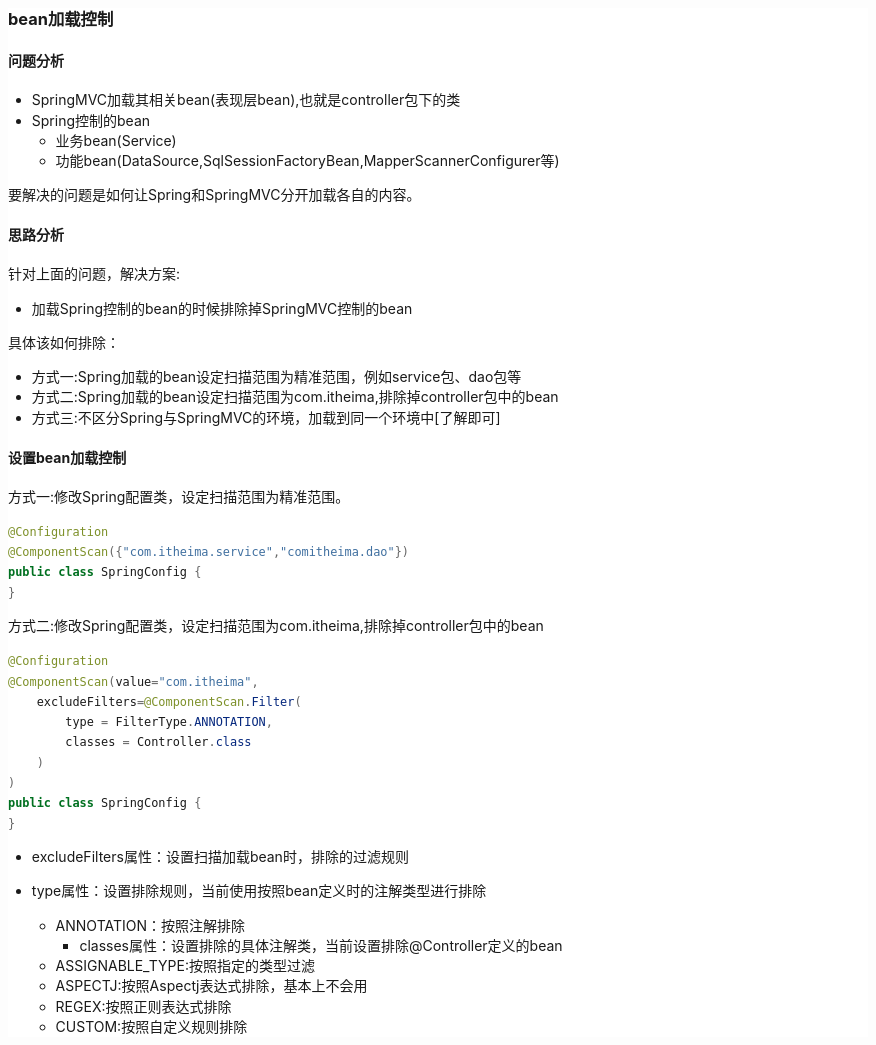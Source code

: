 ### bean加载控制

#### 问题分析

* SpringMVC加载其相关bean(表现层bean),也就是controller包下的类
* Spring控制的bean
  * 业务bean(Service)
  * 功能bean(DataSource,SqlSessionFactoryBean,MapperScannerConfigurer等)

要解决的问题是如何让Spring和SpringMVC分开加载各自的内容。

#### 思路分析

针对上面的问题，解决方案:

* 加载Spring控制的bean的时候排除掉SpringMVC控制的bean

具体该如何排除：

* 方式一:Spring加载的bean设定扫描范围为精准范围，例如service包、dao包等
* 方式二:Spring加载的bean设定扫描范围为com.itheima,排除掉controller包中的bean
* 方式三:不区分Spring与SpringMVC的环境，加载到同一个环境中[了解即可]

#### 设置bean加载控制

方式一:修改Spring配置类，设定扫描范围为精准范围。

```java
@Configuration
@ComponentScan({"com.itheima.service","comitheima.dao"})
public class SpringConfig {
}
```

方式二:修改Spring配置类，设定扫描范围为com.itheima,排除掉controller包中的bean

```java
@Configuration
@ComponentScan(value="com.itheima",
    excludeFilters=@ComponentScan.Filter(
    	type = FilterType.ANNOTATION,
        classes = Controller.class
    )
)
public class SpringConfig {
}
```

* excludeFilters属性：设置扫描加载bean时，排除的过滤规则

* type属性：设置排除规则，当前使用按照bean定义时的注解类型进行排除

  * ANNOTATION：按照注解排除
      * classes属性：设置排除的具体注解类，当前设置排除@Controller定义的bean
  * ASSIGNABLE_TYPE:按照指定的类型过滤
  * ASPECTJ:按照Aspectj表达式排除，基本上不会用
  * REGEX:按照正则表达式排除
  * CUSTOM:按照自定义规则排除
  